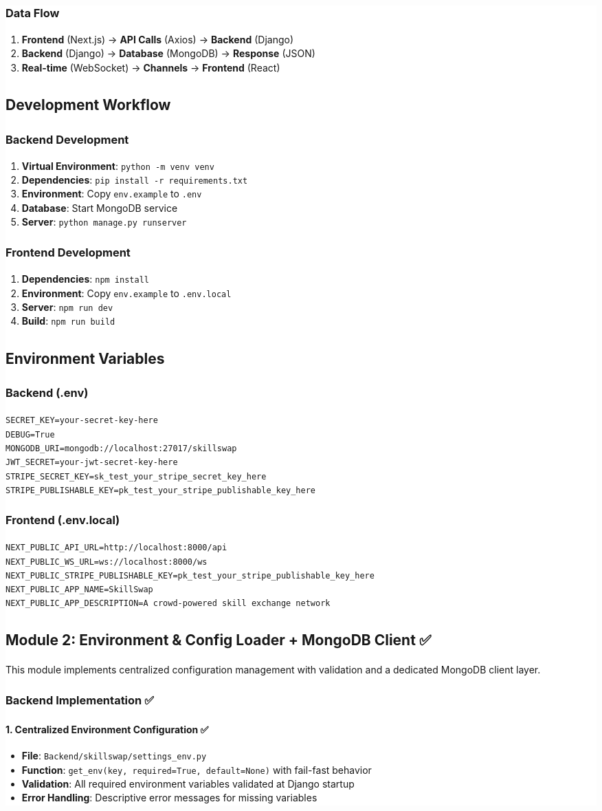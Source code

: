 ### Data Flow
1. **Frontend** (Next.js) → **API Calls** (Axios) → **Backend** (Django)
2. **Backend** (Django) → **Database** (MongoDB) → **Response** (JSON)
3. **Real-time** (WebSocket) → **Channels** → **Frontend** (React)

## Development Workflow

### Backend Development
1. **Virtual Environment**: `python -m venv venv`
2. **Dependencies**: `pip install -r requirements.txt`
3. **Environment**: Copy `env.example` to `.env`
4. **Database**: Start MongoDB service
5. **Server**: `python manage.py runserver`

### Frontend Development
1. **Dependencies**: `npm install`
2. **Environment**: Copy `env.example` to `.env.local`
3. **Server**: `npm run dev`
4. **Build**: `npm run build`

## Environment Variables

### Backend (.env)
```env
SECRET_KEY=your-secret-key-here
DEBUG=True
MONGODB_URI=mongodb://localhost:27017/skillswap
JWT_SECRET=your-jwt-secret-key-here
STRIPE_SECRET_KEY=sk_test_your_stripe_secret_key_here
STRIPE_PUBLISHABLE_KEY=pk_test_your_stripe_publishable_key_here
```

### Frontend (.env.local)
```env
NEXT_PUBLIC_API_URL=http://localhost:8000/api
NEXT_PUBLIC_WS_URL=ws://localhost:8000/ws
NEXT_PUBLIC_STRIPE_PUBLISHABLE_KEY=pk_test_your_stripe_publishable_key_here
NEXT_PUBLIC_APP_NAME=SkillSwap
NEXT_PUBLIC_APP_DESCRIPTION=A crowd-powered skill exchange network
```

## Module 2: Environment & Config Loader + MongoDB Client ✅

This module implements centralized configuration management with validation and a dedicated MongoDB client layer.

### Backend Implementation ✅

#### 1. Centralized Environment Configuration ✅
- **File**: `Backend/skillswap/settings_env.py`
- **Function**: `get_env(key, required=True, default=None)` with fail-fast behavior
- **Validation**: All required environment variables validated at Django startup
- **Error Handling**: Descriptive error messages for missing variables
